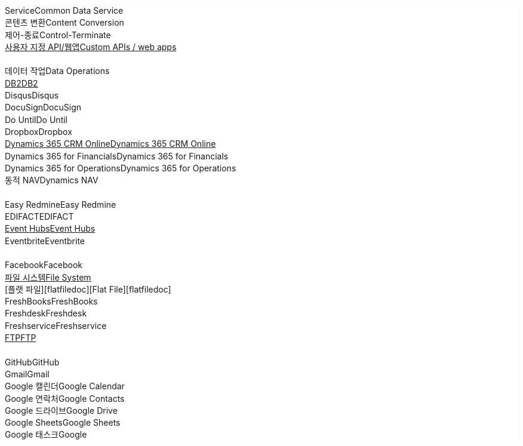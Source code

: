 Service</span><span class="sxs-lookup"><span data-stu-id="916a9-241">Common Data Service</span></span><br/><span data-ttu-id="916a9-242">콘텐츠 변환</span><span class="sxs-lookup"><span data-stu-id="916a9-242">Content Conversion</span></span><br/><span data-ttu-id="916a9-243">제어-종료</span><span class="sxs-lookup"><span data-stu-id="916a9-243">Control-Terminate</span></span><br/><span data-ttu-id="916a9-244">[사용자 지정 API/웹앱][api/web-appdoc]</span><span class="sxs-lookup"><span data-stu-id="916a9-244">[Custom APIs / web apps][api/web-appdoc]</span></span><br/><br/><span data-ttu-id="916a9-245"><a name="d"></a>데이터 작업</span><span class="sxs-lookup"><span data-stu-id="916a9-245"><a name="d"></a>Data Operations</span></span><br/><span data-ttu-id="916a9-246">[DB2][db2doc]</span><span class="sxs-lookup"><span data-stu-id="916a9-246">[DB2][db2doc]</span></span><br/><span data-ttu-id="916a9-247">Disqus</span><span class="sxs-lookup"><span data-stu-id="916a9-247">Disqus</span></span><br/><span data-ttu-id="916a9-248">DocuSign</span><span class="sxs-lookup"><span data-stu-id="916a9-248">DocuSign</span></span><br/><span data-ttu-id="916a9-249">Do Until</span><span class="sxs-lookup"><span data-stu-id="916a9-249">Do Until</span></span><br/><span data-ttu-id="916a9-250">Dropbox</span><span class="sxs-lookup"><span data-stu-id="916a9-250">Dropbox</span></span><br/><span data-ttu-id="916a9-251">[Dynamics 365 CRM Online][Dynamics-365doc]</span><span class="sxs-lookup"><span data-stu-id="916a9-251">[Dynamics 365 CRM Online][Dynamics-365doc]</span></span><br/><span data-ttu-id="916a9-252">Dynamics 365 for Financials</span><span class="sxs-lookup"><span data-stu-id="916a9-252">Dynamics 365 for Financials</span></span><br/><span data-ttu-id="916a9-253">Dynamics 365 for Operations</span><span class="sxs-lookup"><span data-stu-id="916a9-253">Dynamics 365 for Operations</span></span><br/><span data-ttu-id="916a9-254">동적 NAV</span><span class="sxs-lookup"><span data-stu-id="916a9-254">Dynamics NAV</span></span><br/><br/><span data-ttu-id="916a9-255"><a name="e"></a>Easy Redmine</span><span class="sxs-lookup"><span data-stu-id="916a9-255"><a name="e"></a>Easy Redmine</span></span><br/><span data-ttu-id="916a9-256">EDIFACT</span><span class="sxs-lookup"><span data-stu-id="916a9-256">EDIFACT</span></span><br/><span data-ttu-id="916a9-257">[Event Hubs][event-hubs-doc]</span><span class="sxs-lookup"><span data-stu-id="916a9-257">[Event Hubs][event-hubs-doc]</span></span><br/><span data-ttu-id="916a9-258">Eventbrite</span><span class="sxs-lookup"><span data-stu-id="916a9-258">Eventbrite</span></span><br/><br/><span data-ttu-id="916a9-259"><a name="f"></a>Facebook</span><span class="sxs-lookup"><span data-stu-id="916a9-259"><a name="f"></a>Facebook</span></span><br/><span data-ttu-id="916a9-260">[파일 시스템][filesystemdoc]</span><span class="sxs-lookup"><span data-stu-id="916a9-260">[File System][filesystemdoc]</span></span><br/><span data-ttu-id="916a9-261">[플랫 파일][flatfiledoc]</span><span class="sxs-lookup"><span data-stu-id="916a9-261">[Flat File][flatfiledoc]</span></span><br/><span data-ttu-id="916a9-262">FreshBooks</span><span class="sxs-lookup"><span data-stu-id="916a9-262">FreshBooks</span></span><br/><span data-ttu-id="916a9-263">Freshdesk</span><span class="sxs-lookup"><span data-stu-id="916a9-263">Freshdesk</span></span><br/><span data-ttu-id="916a9-264">Freshservice</span><span class="sxs-lookup"><span data-stu-id="916a9-264">Freshservice</span></span><br/><span data-ttu-id="916a9-265">[FTP][ftpdoc]</span><span class="sxs-lookup"><span data-stu-id="916a9-265">[FTP][ftpdoc]</span></span><br/><br/><span data-ttu-id="916a9-266"><a name="g"></a>GitHub</span><span class="sxs-lookup"><span data-stu-id="916a9-266"><a name="g"></a>GitHub</span></span><br/><span data-ttu-id="916a9-267">Gmail</span><span class="sxs-lookup"><span data-stu-id="916a9-267">Gmail</span></span><br/><span data-ttu-id="916a9-268">Google 캘린더</span><span class="sxs-lookup"><span data-stu-id="916a9-268">Google Calendar</span></span><br/><span data-ttu-id="916a9-269">Google 연락처</span><span class="sxs-lookup"><span data-stu-id="916a9-269">Google Contacts</span></span><br/><span data-ttu-id="916a9-270">Google 드라이브</span><span class="sxs-lookup"><span data-stu-id="916a9-270">Google Drive</span></span><br/><span data-ttu-id="916a9-271">Google Sheets</span><span class="sxs-lookup"><span data-stu-id="916a9-271">Google Sheets</span></span><br/><span data-ttu-id="916a9-272">Google 태스크</span><span class="sxs-lookup"><span data-stu-id="916a9-272">Google

[api/web-appdoc]: ../logic-apps/logic-apps-custom-hosted-api.md "App Service API Apps과 논리 앱 통합"
[azureblobstoragedoc]: ./connectors-create-api-azureblobstorage.md "Azure Blob Storage 커넥터와 Blob 컨테이너의 파일 관리"
[azure-functionsdoc]: ../logic-apps/logic-apps-azure-functions.md "논리 앱을 Azure Functions와 통합"
[db2doc]: ./connectors-create-api-db2.md "TooIBM DB2 hello 클라우드 또는 온-프레미스에 연결 합니다. 행 업데이트, 테이블 가져오기 등"
[Dynamics-365doc]: ./connectors-create-api-crmonline.md "CRM Online 데이터로 작업할 수 있도록 tooDynamics CRM Online에 연결"
[event-hubs-doc]: ./connectors-create-api-azure-event-hubs.md "TooAzure 이벤트 허브를 연결 합니다. Logic Apps과 Event Hubs 간 이벤트 주고 받기"
[filesystemdoc]: ../logic-apps/logic-apps-using-file-connector.md "Tooan 온-프레미스 파일 시스템에 연결"
[ftpdoc]: ./connectors-create-api-ftp.md "FTP tooan 연결 / FTPS 서버에 업로드 하 고, 같은 FTP 작업에 가져오기, 파일 등를 삭제 합니다."
[httpdoc]: ./connectors-native-http.md "Hello HTTP 커넥터와 함께 HTTP 호출 만들기"
[http-requestdoc]: ./connectors-native-reqres.md "HTTP 요청 및 응답 tooyour 논리 앱에 대 한 작업 추가"
[http-swaggerdoc]: ./connectors-native-http-swagger.md "HTTP + Swagger 커넥터를 사용하여 HTTP 호출"
[informixdoc]: ./connectors-create-api-informix.md "TooInformix hello 클라우드 또는 온-프레미스에 연결 합니다. 행, hello 테이블 목록 및 읽기"
[nested-logic-appdoc]: ../logic-apps/logic-apps-http-endpoint.md "중첩된 워크플로와 논리 앱 통합"
[office365-outlookdoc]: ./connectors-create-api-office365-outlook.md "Tooyour Office 365 계정을 연결 하세요. 메일 전송과 수신, 일정과 연락처 관리 등"
[oracle-db-doc]: ./connectors-create-api-oracledatabase.md "Oracle 데이터베이스 tooadd tooan, 삽입, 행 삭제 등 연결"
[mqdoc]: ./connectors-create-api-mq.md "TooMQ 온-프레미스 또는 Azure를 연결 하 고, 전송 및 메시지를 수신 합니다."
[recurrencedoc]:  ./connectors-native-recurrence.md "논리 앱에 대한 되풀이 작업 트리거"
[salesforcedoc]: ./connectors-create-api-salesforce.md "Tooyour Salesforce 계정을 연결 하세요. 계정, 잠재 고객, 영업 기회 관리 등"
[sapconnector]: ../logic-apps/logic-apps-using-sap-connector.md "Tooan 온-프레미스 SAP 시스템에 연결"
[service-busdoc]: ./connectors-create-api-servicebus.md "Service Bus 큐 및 항목에서 메시지를 보내고 Service Bus 큐 및 구독에서 메시지를 받습니다."
[sharepointdoc]: ./connectors-create-api-sharepointonline.md "온라인 tooSharePoint를 연결 합니다. 문서 관리, 항목 나열 등"
[sharepointserver]: ./connectors-create-api-sharepointserver.md "TooSharePoint 프레미스 서버에 연결 합니다. 문서 관리, 항목 나열 등"
[sql-serverdoc]: ./connectors-create-api-sqlazure.md "TooAzure SQL 데이터베이스 또는 SQL server에 연결 합니다. SQL Database 테이블에서 항목 생성, 업데이트, 가져오기 및 삭제"
[twitterdoc]: ./connectors-create-api-twitter.md "TooTwitter를 연결 합니다. 타임라인 가져오기, 트윗에 게시 등"
[webhookdoc]: ./connectors-native-webhook.md "Webhook 동작 및 트리거 tooyour 논리 앱 추가"
[as2doc]: ../logic-apps/logic-apps-enterprise-integration-as2.md "엔터프라이즈 통합 AS2에 대해 알아봅니다."
[x12doc]: ../logic-apps/logic-apps-enterprise-integration-x12.md "엔터프라이즈 통합 X12에 대해 알아봅니다."
[xmlvalidatedoc]: ../logic-apps/logic-apps-enterprise-integration-xml-validation.md "엔터프라이즈 통합 XML 유효성 검사에 대해 알아봅니다."
[xmltransformdoc]: ../logic-apps/logic-apps-enterprise-integration-transform.md "엔터프라이즈 통합 변환에 대해 알아봅니다."
[as2decode]: ../logic-apps/logic-apps-enterprise-integration-as2-decode.md "엔터프라이즈 통합 AS2 디코딩에 대해 알아봅니다."
[X12decode]: ../logic-apps/logic-apps-enterprise-integration-X12-decode.md "엔터프라이즈 통합 X12 디코딩에 대해 알아봅니다."
[X12encode]: ../logic-apps/logic-apps-enterprise-integration-X12-encode.md "엔터프라이즈 통합 X12 인코딩에 대해 알아봅니다."
[EDIFACTdecode]: ../logic-apps/logic-apps-enterprise-integration-EDIFACT-decode.md "엔터프라이즈 통합 EDIFACT 디코딩에 대해 알아봅니다."
[EDIFACTencode]: ../logic-apps/logic-apps-enterprise-integration-EDIFACT-encode.md "엔터프라이즈 통합 EDIFACT 인코딩에 대해 알아봅니다."
[integrationaccountdoc]: ../logic-apps/logic-apps-enterprise-integration-metadata.md "통합 계정에서 스키마, 맵, 파트너 등을 조회"
[boxDoc]: ./connectors-create-api-box.md "TooBox를 연결 합니다. 파일 업로드, 가져오기, 삭제, 나열 등"
[delaydoc]: ./connectors-native-delay.md "지연된 작업 수행"
[dropboxdoc]: ./connectors-create-api-dropbox.md "TooDropbox를 연결 합니다. 파일 업로드, 가져오기, 삭제, 나열 등"
[facebookdoc]: ./connectors-create-api-facebook.md "TooFacebook를 연결 합니다. Tooa 타임 라인 사후, 피드, 페이지 및 기타 가져오기"
[githubdoc]: ./connectors-create-api-github.md "TooGitHub 연결 하 고 문제를 추적 합니다."
[google-drivedoc]: ./connectors-create-api-googledrive.md "데이터와 함께 작동할 수 있도록 tooGoogleDrive 연결"
[google-sheetsdoc]: ./connectors-create-api-googlesheet.md "시트를 수정할 수 있습니다 수 있도록 tooGoogle 시트 연결"
[google-tasksdoc]: ./connectors-create-api-googletasks.md "작업을 관리할 수 있도록 tooGoogle 태스크를 연결 합니다."
[google-calendardoc]: ./connectors-create-api-googlecalendar.md "TooGoogle 일정을 연결 하 고 일정을 관리할 수 있습니다."
[http-responsedoc]: ./connectors-native-reqres.md "HTTP 요청 및 응답 tooyour 논리 앱에 대 한 작업 추가"
[instagramdoc]: ./connectors-create-api-instagram.md "TooInstagram를 연결 합니다. 이벤트에서 트리거 또는 작업"
[mailchimpdoc]: ./connectors-create-api-mailchimp.md "Tooyour MailChimp 계정을 연결 하세요. 메일 관리 및 자동화"
[mandrilldoc]: ./connectors-create-api-mandrill.md "TooMandrill 통신에 대 한 연결"
[microsoft-translatordoc]: ./connectors-create-api-microsofttranslator.md "TooMicrosoft 변환기를 연결 합니다. 텍스트 번역, 언어 감지 등" 
[office365-usersdoc]: ./connectors-create-api-office365-users.md 
[office365-videodoc]: ./connectors-create-api-office365-video.md "Office 365 비디오에 대한 비디오 정보, 비디오 목록과 채널 및 재생 URL 가져오기"
[onedrivedoc]: ./connectors-create-api-onedrive.md "Tooyour 연결 개인 Microsoft OneDrive. 파일 업로드, 삭제, 나열 등"
[onedrive-for-businessdoc]: ./connectors-create-api-onedriveforbusiness.md "Microsoft OneDrive tooyour 비즈니스를 연결 합니다. 파일 업로드, 삭제, 나열 등"
[outlook.comdoc]: ./connectors-create-api-outlook.md "Tooyour Outlook 사서함을 연결 합니다. 전자 메일, 일정, 연락처 관리 등"
[project-onlinedoc]: ./connectors-create-api-projectonline.md "TooMicrosoft Project Online을 연결 합니다. 프로젝트, 태스크, 리소스 관리 등"
[querydoc]: ./connectors-native-query.md "선택 하 고 hello 쿼리 동작을 가진 배열 필터링"
[rssdoc]: ./connectors-create-api-rss.md "게시 및 피드 항목을 검색 하 고, 새 항목은 게시 된 tooan RSS 때 작업을 트리거할 피드입니다."
[sendgriddoc]: ./connectors-create-api-sendgrid.md "TooSendGrid를 연결 합니다. 전자 메일 보내기 및 수신자 목록 관리"
[sftpdoc]: ./connectors-create-api-sftp.md "Tooyour SFTP 계정을 연결 하세요. 파일 업로드, 가져오기, 삭제 등"
[slackdoc]: ./connectors-create-api-slack.md "TooSlack 연결 하 고 tooSlack 채널 메시지를 게시 합니다."
[smtpdoc]: ./connectors-create-api-smtp.md "첨부 파일이 있는 메일을 보내고 tooa SMTP 서버 연결"
[sparkpostdoc]: ./connectors-create-api-sparkpost.md "TooSparkPost 통신에 대 한 연결"
[trellodoc]: ./connectors-create-api-trello.md "TooTrello를 연결 합니다. 프로젝트 관리 및 다른 사람과 작업 구성"
[twiliodoc]: ./connectors-create-api-twilio.md "TooTwilio를 연결 합니다. 메시지 보내기 및 가져오기, 사용 가능한 번호 가져오기 수신 전화 번호 관리 등"
[wunderlistdoc]: ./connectors-create-api-wunderlist.md "TooWunderlist를 연결 합니다. 태스크 및 할 일 목록 관리, 동기화된 업무 유지 등"
[yammerdoc]: ./connectors-create-api-yammer.md "TooYammer를 연결 합니다. 메시지 게시, 새 메시지 가져오기 등"
[youtubedoc]: ./connectors-create-api-youtube.md "TooYouTube를 연결 합니다. 비디오 및 채널 관리"
[appFiguresicon]: ./media/apis-list/appfigures.png
[Asanaicon]: ./media/apis-list/asana.png
[Azure-Automation-icon]: ./media/apis-list/azure-automation.png
[AzureBlobStorageicon]: ./media/apis-list/azureblob.png
[Azure-Data-Lake-icon]: ./media/apis-list/azure-data-lake.png
[Azure-DocumentDBicon]: ./media/apis-list/azure-documentdb.png
[Azure-MLicon]: ./media/apis-list/azureml.png
[Azure-Resource-Manager-icon]: ./media/apis-list/azure-resource-manager.png
[Azure-Queues-icon]: ./media/apis-list/azure-queues.png
[Basecamp-3icon]: ./media/apis-list/basecamp.png
[Bitbucket-icon]: ./media/apis-list/bitbucket.png
[Bitlyicon]: ./media/apis-list/bitly.png
[BizTalk-Servericon]: ./media/apis-list/biztalk.png
[Bloggericon]: ./media/apis-list/blogger.png
[Boxicon]: ./media/apis-list/box.png
[Campfireicon]: ./media/apis-list/campfire.png
[Cognitive-Services-Text-Analyticsicon]: ./media/apis-list/cognitiveservicestextanalytics.png
[DB2icon]: ./media/apis-list/db2.png
[Dropboxicon]: ./media/apis-list/dropbox.png
[Dynamics-365icon]: ./media/apis-list/dynamicscrmonline.png
[Dynamics-365-for-Financialsicon]: ./media/apis-list/madeira.png
[Dynamics-365-for-Operationsicon]: ./media/apis-list/dynamicsax.png
[Easy-Redmineicon]: ./media/apis-list/easyredmine.png
[Event-Hubs-icon]: ./media/apis-list/eventhubs.png
[Facebookicon]: ./media/apis-list/facebook.png
[FTPicon]: ./media/apis-list/ftp.png
[GitHubicon]: ./media/apis-list/github.png
[Google-Calendaricon]: ./media/apis-list/googlecalendar.png
[Google-Driveicon]: ./media/apis-list/googledrive.png
[Google-Sheetsicon]: ./media/apis-list/googlesheet.png
[Google-Tasksicon]: ./media/apis-list/googletasks.png
[HideKeyicon]: ./media/apis-list/hidekey.png
[HipChaticon]: ./media/apis-list/hipchat.png
[Informixicon]: ./media/apis-list/informix.png
[Insightlyicon]: ./media/apis-list/insightly.png
[Instagramicon]: ./media/apis-list/instagram.png
[Instapapericon]: ./media/apis-list/instapaper.png
[JIRAicon]: ./media/apis-list/jira.png
[MailChimpicon]: ./media/apis-list/mailchimp.png
[Mandrillicon]: ./media/apis-list/mandrill.png
[Microsoft-Translatoricon]: ./media/apis-list/microsofttranslator.png
[MQicon]: ./media/apis-list/mq.png
[Office-365-Outlookicon]: ./media/apis-list/office365.png
[Office-365-Usersicon]: ./media/apis-list/office365users.png
[Office-365-Videoicon]: ./media/apis-list/office365video.png
[OneDriveicon]: ./media/apis-list/onedrive.png
[OneDrive-for-Businessicon]: ./media/apis-list/onedriveforbusiness.png
[Oracle-DB-icon]: ./media/apis-list/oracle-db.png
[Outlook.comicon]: ./media/apis-list/outlook.png
[PagerDutyicon]: ./media/apis-list/pagerduty.png
[Pinteresticon]: ./media/apis-list/pinterest.png
[Project-Onlineicon]: ./media/apis-list/projectonline.png
[Redmineicon]: ./media/apis-list/redmine.png
[RSSicon]: ./media/apis-list/rss.png
[Common-Data-Serviceicon]: ./media/apis-list/runtimeservice.png
[Salesforceicon]: ./media/apis-list/salesforce.png
[SAPicon]: ./media/apis-list/sap.png
[SendGridicon]: ./media/apis-list/sendgrid.png
[Service-Busicon]: ./media/apis-list/servicebus.png
[SFTPicon]: ./media/apis-list/sftp.png
[SharePointicon]: ./media/apis-list/sharepointonline.png
[Slackicon]: ./media/apis-list/slack.png
[Smartsheeticon]: ./media/apis-list/smartsheet.png
[SMTPicon]: ./media/apis-list/smtp.png
[SparkPosticon]: ./media/apis-list/sparkpost.png
[SQL-Servericon]: ./media/apis-list/sql.png
[Todoisticon]: ./media/apis-list/todoist.png
[Trelloicon]: ./media/apis-list/trello.png
[Twilioicon]: ./media/apis-list/twilio.png
[Twittericon]: ./media/apis-list/twitter.png
[Vimeoicon]: ./media/apis-list/vimeo.png
[Visual-Studio-Team-Servicesicon]: ./media/apis-list/visualstudioteamservices.png
[WordPressicon]: ./media/apis-list/wordpress.png
[Wunderlisticon]: ./media/apis-list/wunderlist.png
[Yammericon]: ./media/apis-list/yammer.png
[YouTubeicon]: ./media/apis-list/youtube.png
[API/Web-Appicon]: ./media/apis-list/api.png
[Azure-Functionsicon]: ./media/apis-list/function.png
[Delayicon]: ./media/apis-list/delay.png
[FileSystemIcon]: ./media/apis-list/filesystem.png
[HTTPicon]: ./media/apis-list/http.png
[HTTP-Requesticon]: ./media/apis-list/request.png
[HTTP-Responseicon]: ./media/apis-list/response.png
[HTTP-Swaggericon]: ./media/apis-list/http_swagger.png
[Nested-Logic-Appicon]: ./media/apis-list/workflow.png
[Recurrenceicon]: ./media/apis-list/recurrence.png
[Queryicon]: ./media/apis-list/query.png
[Webhookicon]: ./media/apis-list/webhook.png
[as2icon]: ./media/apis-list/as2.png
[x12icon]: ./media/apis-list/x12new.png
[flatfileicon]: ./media/apis-list/flatfileencoding.png
[flatfiledecodeicon]: ./media/apis-list/flatfiledecoding.png
[xmlvalidateicon]: ./media/apis-list/xmlvalidation.png
[xmltransformicon]: ./media/apis-list/xsltransform.png
[integrationaccounticon]: ./media/apis-list/integrationaccount.png